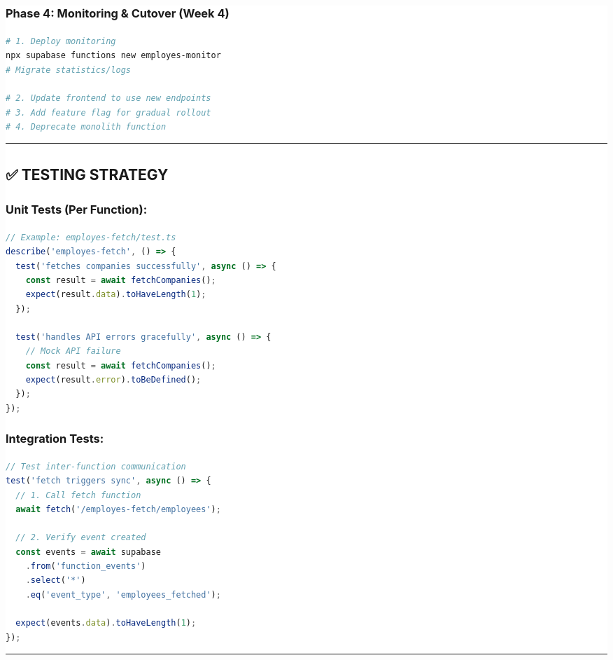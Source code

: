 ### **Phase 4: Monitoring & Cutover (Week 4)**
```bash
# 1. Deploy monitoring
npx supabase functions new employes-monitor
# Migrate statistics/logs

# 2. Update frontend to use new endpoints
# 3. Add feature flag for gradual rollout
# 4. Deprecate monolith function
```

---

## ✅ **TESTING STRATEGY**

### **Unit Tests (Per Function):**
```typescript
// Example: employes-fetch/test.ts
describe('employes-fetch', () => {
  test('fetches companies successfully', async () => {
    const result = await fetchCompanies();
    expect(result.data).toHaveLength(1);
  });

  test('handles API errors gracefully', async () => {
    // Mock API failure
    const result = await fetchCompanies();
    expect(result.error).toBeDefined();
  });
});
```

### **Integration Tests:**
```typescript
// Test inter-function communication
test('fetch triggers sync', async () => {
  // 1. Call fetch function
  await fetch('/employes-fetch/employees');

  // 2. Verify event created
  const events = await supabase
    .from('function_events')
    .select('*')
    .eq('event_type', 'employees_fetched');

  expect(events.data).toHaveLength(1);
});
```

---
